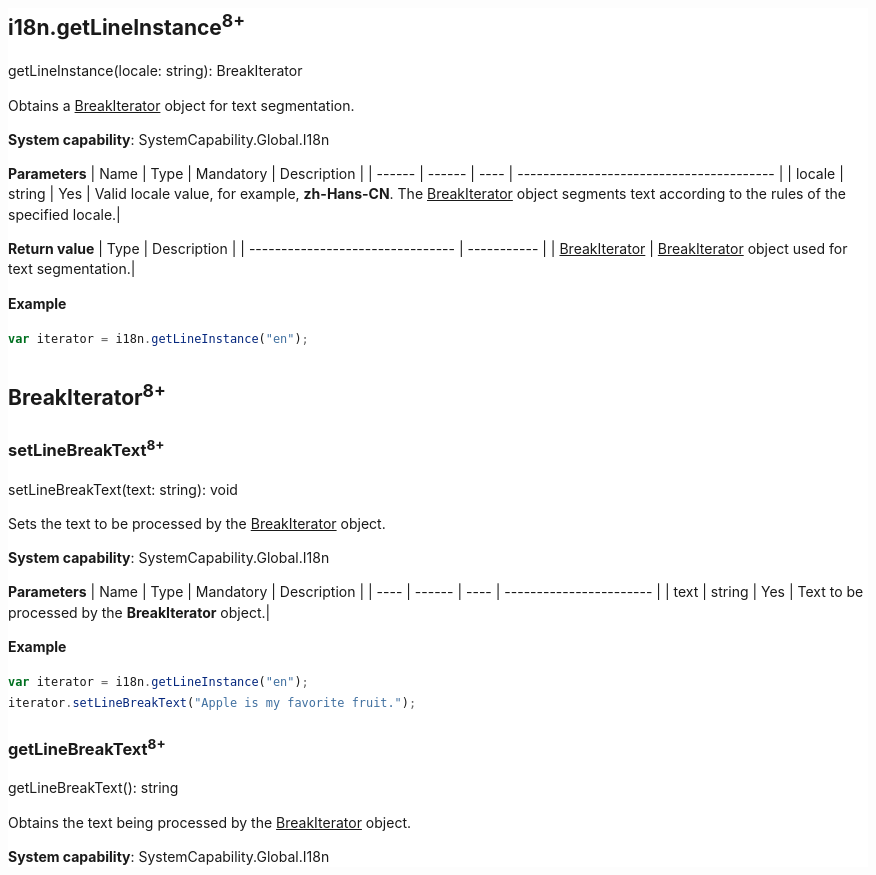 
## i18n.getLineInstance<sup>8+</sup>

getLineInstance(locale: string): BreakIterator

Obtains a [BreakIterator](#breakiterator8) object for text segmentation.

**System capability**: SystemCapability.Global.I18n

**Parameters**
| Name   | Type    | Mandatory  | Description                                      |
| ------ | ------ | ---- | ---------------------------------------- |
| locale | string | Yes   | Valid locale value, for example, **zh-Hans-CN**. The [BreakIterator](#breakiterator8) object segments text according to the rules of the specified locale.|

**Return value**
| Type                              | Description         |
| -------------------------------- | ----------- |
| [BreakIterator](#breakiterator8) | [BreakIterator](#breakiterator8) object used for text segmentation.|

**Example**
  ```js
  var iterator = i18n.getLineInstance("en");
  ```


## BreakIterator<sup>8+</sup>


### setLineBreakText<sup>8+</sup>

setLineBreakText(text: string): void

Sets the text to be processed by the [BreakIterator](#breakiterator8) object.

**System capability**: SystemCapability.Global.I18n

**Parameters**
| Name | Type    | Mandatory  | Description                     |
| ---- | ------ | ---- | ----------------------- |
| text | string | Yes   | Text to be processed by the **BreakIterator** object.|

**Example**
  ```js
  var iterator = i18n.getLineInstance("en");
  iterator.setLineBreakText("Apple is my favorite fruit.");
  ```


### getLineBreakText<sup>8+</sup>

getLineBreakText(): string

Obtains the text being processed by the [BreakIterator](#breakiterator8) object.

**System capability**: SystemCapability.Global.I18n
